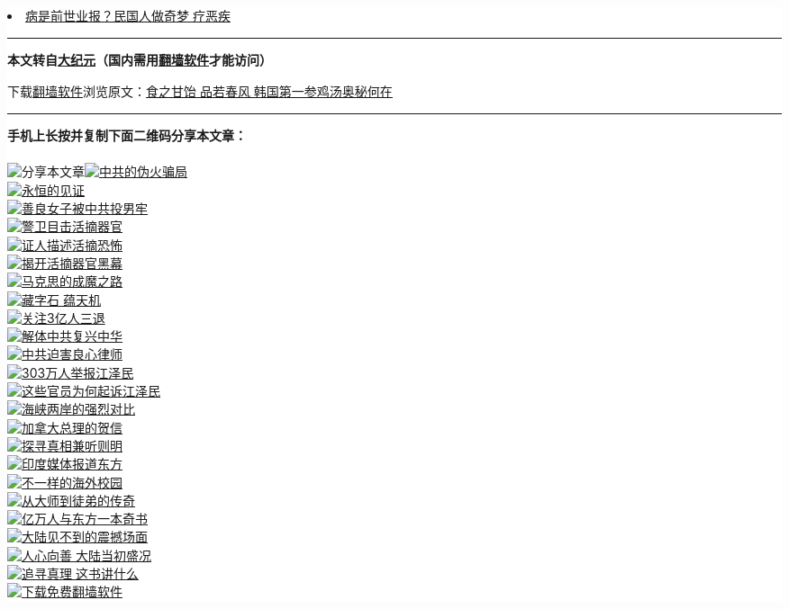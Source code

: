 <li><a href="/gb/20/2/11/n11861945.md#1">病是前世业报？民国人做奇梦 疗恶疾</a></li>
<hr>

<strong>本文转自<a href="https://www.epochtimes.com">大纪元</a>（国内需用<a href="https://github.com/bannedbook/fanqiang/wiki">翻墙软件</a>才能访问）</strong><p>下载<a href="https://github.com/bannedbook/fanqiang/wiki">翻墙软件</a>浏览原文：<a href="https://www.epochtimes.com/gb/18/1/13/n10055147.htm">食之甘饴 品若春风 韩国第一参鸡汤奥秘何在</a></p><hr>

<strong>手机上长按并复制下面二维码分享本文章：</strong><br><br><img src="http://d1p1.ip.zn2.us/v.php?action=qrcode&url=/gb/18/1/13/n10055147.md%231" title="分享本文章"></td><td VALIGN=TOP><a href="/gb/16/1/21/n4622075.md?dfh#1" target="_blank"><img src="https://raw.githubusercontent.com/qpntud264/djy/master/gb/300/wei-f1.jpg" title="中共的伪火骗局"  alt="中共的伪火骗局"></a><br><a href="https://github.com/qpntud264/www/blob/master/README.md?dfh#9" target="_blank"><img src="https://raw.githubusercontent.com/qpntud264/djy/master/gb/300/yong-h.jpg" title="永恒的见证"  alt="永恒的见证"></a><br><a href="/gb/13/9/29/n3974789.md?dfh#1" target="_blank"><img src="https://raw.githubusercontent.com/qpntud264/djy/master/gb/300/shang-lnz.jpg" title="善良女子被中共投男牢"  alt="善良女子被中共投男牢"></a><br><a href="/gb/16/3/16/n4663449.md?dfh#1" target="_blank"><img src="https://raw.githubusercontent.com/qpntud264/djy/master/gb/300/huo-z3.jpg" title="警卫目击活摘器官"  alt="警卫目击活摘器官"></a><br><a href="/gb/16/8/7/n8177641.md?dfh#1" target="_blank"><img src="https://raw.githubusercontent.com/qpntud264/djy/master/gb/300/huo-z4.jpg" title="证人描述活摘恐怖"  alt="证人描述活摘恐怖"></a><br><a href="/gb/10/4/19/n2881569.md?dfh#1" target="_blank"><img src="https://raw.githubusercontent.com/qpntud264/djy/master/gb/300/huo-z1.jpg" title="揭开活摘器官黑幕"  alt="揭开活摘器官黑幕"></a><br><a href="/gb/10/11/7/n3077476.md?dfh#1" target="_blank"><img src="https://raw.githubusercontent.com/qpntud264/djy/master/gb/300/ma-ks.jpg" title="马克思的成魔之路"  alt="马克思的成魔之路"></a><br><a href="/gb/14/6/9/n4173977.md?dfh#1" target="_blank"><img src="https://raw.githubusercontent.com/qpntud264/djy/master/gb/300/chang-zs.jpg" title="藏字石 蕴天机"  alt="藏字石 蕴天机"></a><br><a href="/gb/18/5/10/n10381511.md?dfh#1" target="_blank"><img src="https://raw.githubusercontent.com/qpntud264/djy/master/gb/300/st1.jpg" title="关注3亿人三退"  alt="关注3亿人三退"></a><br><a href="/gb/18/3/21/n10237682.md?dfh#1" target="_blank"><img src="https://raw.githubusercontent.com/qpntud264/djy/master/gb/300/jie-t.jpg" title="解体中共复兴中华"  alt="解体中共复兴中华"></a><br><a href="/gb/9/2/9/n2422991.md?dfh#1" target="_blank"><img src="https://raw.githubusercontent.com/qpntud264/djy/master/gb/300/gao-zs.jpg" title="中共迫害良心律师"  alt="中共迫害良心律师"></a><br><a href="/gb/18/12/9/n10900044.md?dfh#1" target="_blank"><img src="https://raw.githubusercontent.com/qpntud264/djy/master/gb/300/sj1.jpg" title="303万人举报江泽民"  alt="303万人举报江泽民"></a><br><a href="/gb/18/8/28/n10672014.md?dfh#1" target="_blank"><img src="https://raw.githubusercontent.com/qpntud264/djy/master/gb/300/sj2.jpg" title="这些官员为何起诉江泽民"  alt="这些官员为何起诉江泽民"></a><br><a href="/gb/8/12/18/n2367165.md?dfh#1" target="_blank"><img src="https://raw.githubusercontent.com/qpntud264/djy/master/gb/300/liangan.jpg" title="海峡两岸的强烈对比"  alt="海峡两岸的强烈对比"></a><br><a href="/gb/15/12/10/n4593139.md?dfh#1" target="_blank"><img src="https://raw.githubusercontent.com/qpntud264/djy/master/gb/300/jia-ndzl.jpg" title="加拿大总理的贺信"  alt="加拿大总理的贺信"></a><br><a href="/gb/11/6/17/n3289382.md?dfh#1" target="_blank"><img src="https://raw.githubusercontent.com/qpntud264/djy/master/gb/300/xiao-wd.jpg" title="探寻真相兼听则明"  alt="探寻真相兼听则明"></a><br><a href="/gb/18/10/27/n10812623.md?dfh#1" target="_blank"><img src="https://raw.githubusercontent.com/qpntud264/djy/master/gb/300/yindu.jpg" title="印度媒体报道东方"  alt="印度媒体报道东方"></a><br><a href="/gb/18/6/9/n10469652.md?dfh#1" target="_blank"><img src="https://raw.githubusercontent.com/qpntud264/djy/master/gb/300/xie-j.jpg" title="不一样的海外校园"  alt="不一样的海外校园"></a><br><a href="/gb/7/4/5/n1669415.md?dfh#1" target="_blank"><img src="https://raw.githubusercontent.com/qpntud264/djy/master/gb/300/li-up.jpg" title="从大师到徒弟的传奇"  alt="从大师到徒弟的传奇"></a><br><a href="/gb/17/5/26/n9191512.md?dfh#1" target="_blank"><img src="https://raw.githubusercontent.com/qpntud264/djy/master/gb/300/zfl2.jpg" title="亿万人与东方一本奇书"  alt="亿万人与东方一本奇书"></a><br><a href="/gb/13/11/27/n4020290.md?dfh#1" target="_blank"><img src="https://raw.githubusercontent.com/qpntud264/djy/master/gb/300/zhen-h.jpg" title="大陆见不到的震撼场面"  alt="大陆见不到的震撼场面"></a><br><a href="/gb/15/7/17/n4482910.md?dfh#1" target="_blank"><img src="https://raw.githubusercontent.com/qpntud264/djy/master/gb/300/dalu-sk.jpg" title="人心向善 大陆当初盛况"  alt="人心向善 大陆当初盛况"></a><br><a href="/gb/19/1/5/n10955468.md?dfh#1" target="_blank"><img src="https://raw.githubusercontent.com/qpntud264/djy/master/gb/300/zfl1.jpg" title="追寻真理 这书讲什么"  alt="追寻真理 这书讲什么"></a><br><a href="https://github.com/bannedbook/fanqiang/wiki" target="_blank"><img src="https://raw.githubusercontent.com/qpntud264/djy/master/gb/300/fq1.jpg" title="下载免费翻墙软件"  alt="下载免费翻墙软件"></a><br></td></tr></table>